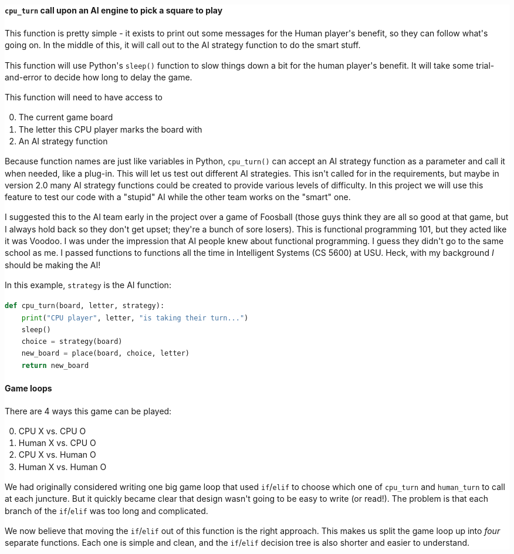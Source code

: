 
#### `cpu_turn` call upon an AI engine to pick a square to play

This function is pretty simple - it exists to print out some messages for the Human player's benefit, so they can follow what's going on.  In the middle of this, it will call out to the AI strategy function to do the smart stuff.

This function will use Python's `sleep()` function to slow things down a bit for the human player's benefit.  It will take some trial-and-error to decide how long to delay the game.

This function will need to have access to

0.  The current game board
1.  The letter this CPU player marks the board with
2.  An AI strategy function

Because function names are just like variables in Python, `cpu_turn()` can accept an AI strategy function as a parameter and call it when needed, like a plug-in.  This will let us test out different AI strategies.  This isn't called for in the requirements, but maybe in version 2.0 many AI strategy functions could be created to provide various levels of difficulty.  In this project we will use this feature to test our code with a "stupid" AI while the other team works on the "smart" one.

I suggested this to the AI team early in the project over a game of Foosball (those guys think they are all so good at that game, but I always hold back so they don't get upset; they're a bunch of sore losers).  This is functional programming 101, but they acted like it was Voodoo.  I was under the impression that AI people knew about functional programming.  I guess they didn't go to the same school as me.  I passed functions to functions all the time in Intelligent Systems (CS 5600) at USU.  Heck, with my background *I* should be making the AI!

In this example, `strategy` is the AI function:

```python
def cpu_turn(board, letter, strategy):
    print("CPU player", letter, "is taking their turn...")
    sleep()
    choice = strategy(board)
    new_board = place(board, choice, letter)
    return new_board
```


#### Game loops

There are 4 ways this game can be played:

0.  CPU X vs. CPU O
1.  Human X vs. CPU O
2.  CPU X vs. Human O
3.  Human X vs. Human O

We had originally considered writing one big game loop that used `if`/`elif` to choose which one of `cpu_turn` and `human_turn` to call at each juncture.  But it quickly became clear that design wasn't going to be easy to write (or read!).  The problem is that each branch of the `if`/`elif` was too long and complicated.

We now believe that moving the `if`/`elif` out of this function is the right approach.  This makes us split the game loop up into *four* separate functions.  Each one is simple and clean, and the `if`/`elif` decision tree is also shorter and easier to understand.

